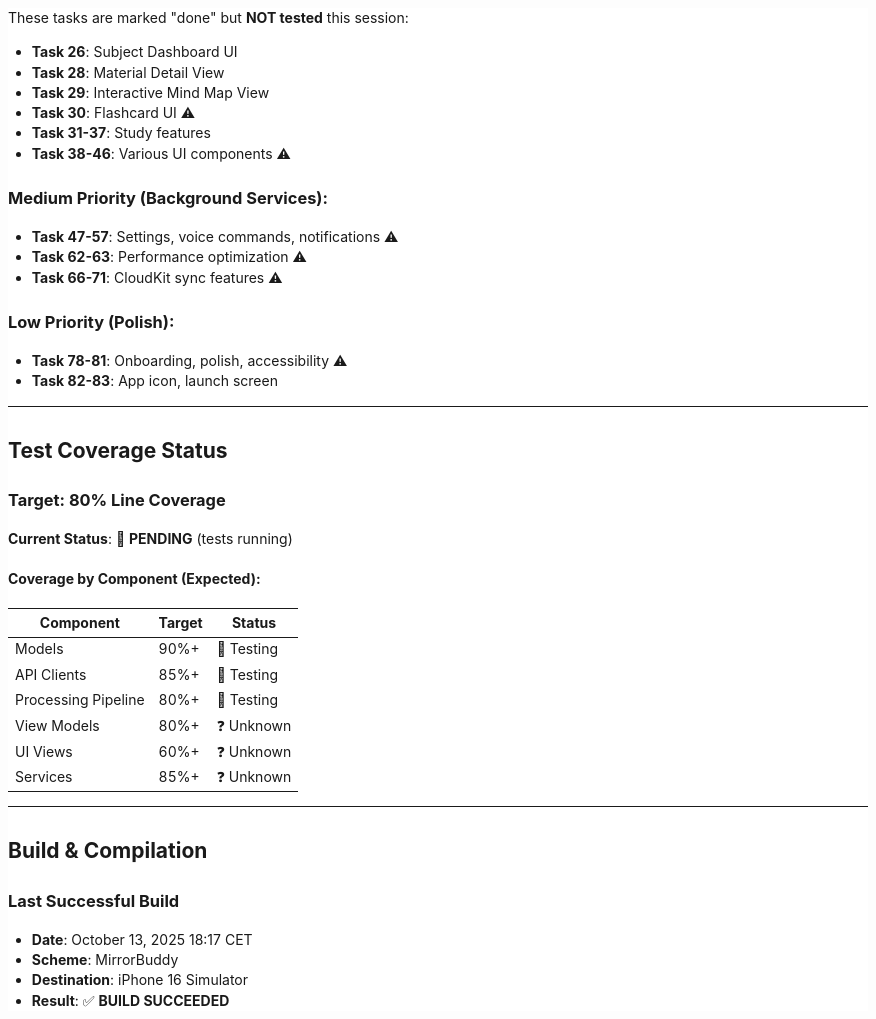 These tasks are marked "done" but **NOT tested** this session:

- **Task 26**: Subject Dashboard UI
- **Task 28**: Material Detail View
- **Task 29**: Interactive Mind Map View
- **Task 30**: Flashcard UI ⚠️
- **Task 31-37**: Study features
- **Task 38-46**: Various UI components ⚠️

### Medium Priority (Background Services):

- **Task 47-57**: Settings, voice commands, notifications ⚠️
- **Task 62-63**: Performance optimization ⚠️
- **Task 66-71**: CloudKit sync features ⚠️

### Low Priority (Polish):

- **Task 78-81**: Onboarding, polish, accessibility ⚠️
- **Task 82-83**: App icon, launch screen

---

## Test Coverage Status

### Target: 80% Line Coverage

**Current Status**: 🔄 **PENDING** (tests running)

#### Coverage by Component (Expected):

| Component | Target | Status |
|-----------|--------|--------|
| Models | 90%+ | 🔄 Testing |
| API Clients | 85%+ | 🔄 Testing |
| Processing Pipeline | 80%+ | 🔄 Testing |
| View Models | 80%+ | ❓ Unknown |
| UI Views | 60%+ | ❓ Unknown |
| Services | 85%+ | ❓ Unknown |

---

## Build & Compilation

### Last Successful Build
- **Date**: October 13, 2025 18:17 CET
- **Scheme**: MirrorBuddy
- **Destination**: iPhone 16 Simulator
- **Result**: ✅ **BUILD SUCCEEDED**
